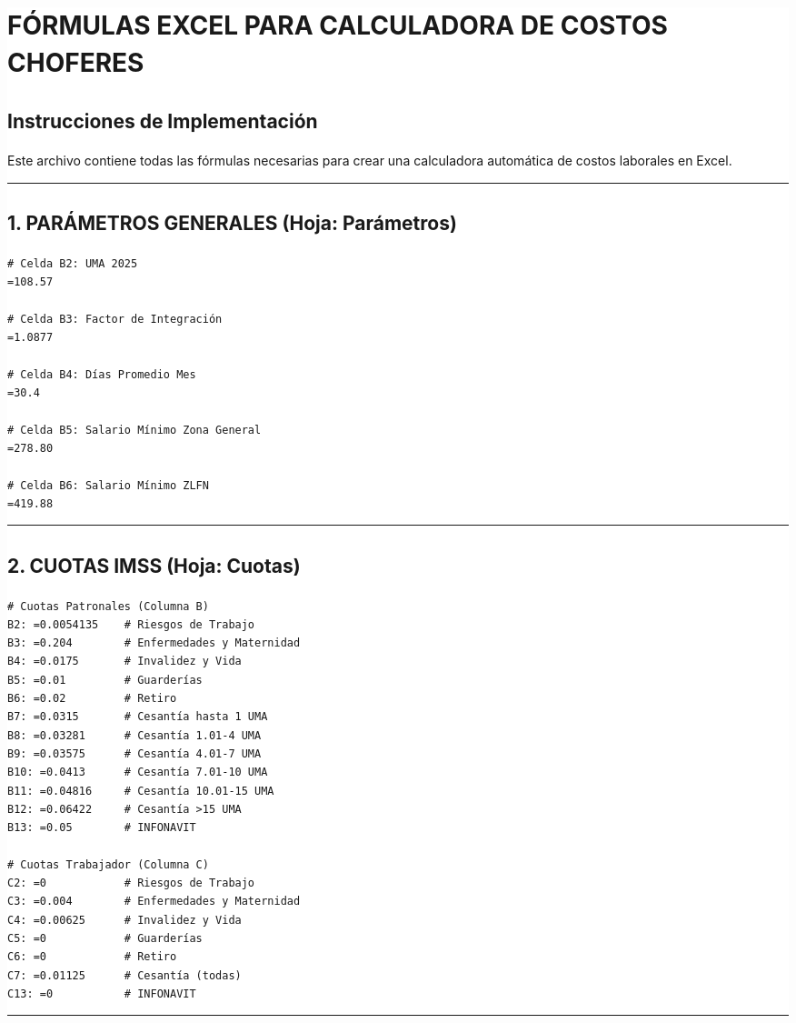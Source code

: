 # FÓRMULAS EXCEL PARA CALCULADORA DE COSTOS CHOFERES

## Instrucciones de Implementación

Este archivo contiene todas las fórmulas necesarias para crear una calculadora automática de costos laborales en Excel.

---

## 1. PARÁMETROS GENERALES (Hoja: Parámetros)

```excel
# Celda B2: UMA 2025
=108.57

# Celda B3: Factor de Integración
=1.0877

# Celda B4: Días Promedio Mes
=30.4

# Celda B5: Salario Mínimo Zona General
=278.80

# Celda B6: Salario Mínimo ZLFN
=419.88
```

---

## 2. CUOTAS IMSS (Hoja: Cuotas)

```excel
# Cuotas Patronales (Columna B)
B2: =0.0054135    # Riesgos de Trabajo
B3: =0.204        # Enfermedades y Maternidad
B4: =0.0175       # Invalidez y Vida
B5: =0.01         # Guarderías
B6: =0.02         # Retiro
B7: =0.0315       # Cesantía hasta 1 UMA
B8: =0.03281      # Cesantía 1.01-4 UMA
B9: =0.03575      # Cesantía 4.01-7 UMA
B10: =0.0413      # Cesantía 7.01-10 UMA
B11: =0.04816     # Cesantía 10.01-15 UMA
B12: =0.06422     # Cesantía >15 UMA
B13: =0.05        # INFONAVIT

# Cuotas Trabajador (Columna C)
C2: =0            # Riesgos de Trabajo
C3: =0.004        # Enfermedades y Maternidad
C4: =0.00625      # Invalidez y Vida
C5: =0            # Guarderías
C6: =0            # Retiro
C7: =0.01125      # Cesantía (todas)
C13: =0           # INFONAVIT
```

---